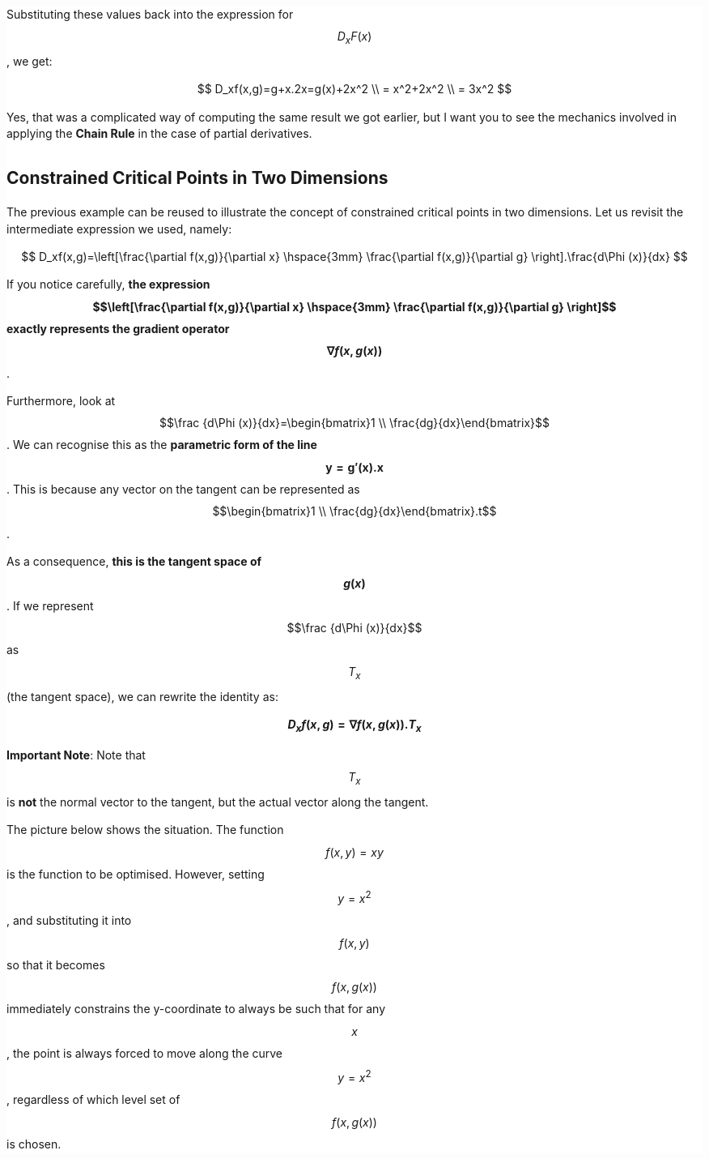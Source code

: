Substituting these values back into the expression for $$D_xF(x)$$, we get:

$$
D_xf(x,g)=g+x.2x=g(x)+2x^2 \\
= x^2+2x^2 \\
= 3x^2
$$

Yes, that was a complicated way of computing the same result we got earlier, but I want you to see the mechanics involved in applying the **Chain Rule** in the case of partial derivatives.

## Constrained Critical Points in Two Dimensions
The previous example can be reused to illustrate the concept of constrained critical points in two dimensions. Let us revisit the intermediate expression we used, namely:

$$
D_xf(x,g)=\left[\frac{\partial f(x,g)}{\partial x} \hspace{3mm} \frac{\partial f(x,g)}{\partial g} \right].\frac{d\Phi (x)}{dx}
$$

If you notice carefully, **the expression $$\left[\frac{\partial f(x,g)}{\partial x} \hspace{3mm} \frac{\partial f(x,g)}{\partial g} \right]$$ exactly represents the gradient operator $$\nabla f(x,g(x))$$**.

Furthermore, look at $$\frac {d\Phi (x)}{dx}=\begin{bmatrix}1 \\ \frac{dg}{dx}\end{bmatrix}$$. We can recognise this as the **parametric form of the line $$\mathbf{y=g'(x).x}$$**. This is because any vector on the tangent can be represented as $$\begin{bmatrix}1 \\ \frac{dg}{dx}\end{bmatrix}.t$$.

As a consequence, **this is the tangent space of $$g(x)$$**. If we represent $$\frac {d\Phi (x)}{dx}$$ as $$T_x$$ (the tangent space), we can rewrite the identity as:

**$$
D_xf(x,g)=\nabla f(x,g(x)).T_x
$$**

**Important Note**: Note that $$T_x$$ is **not** the normal vector to the tangent, but the actual vector along the tangent.

The picture below shows the situation. The function $$f(x,y)=xy$$ is the function to be optimised. However, setting $$y=x^2$$, and substituting it into $$f(x,y)$$ so that it becomes $$f(x,g(x))$$ immediately constrains the y-coordinate to always be such that for any $$x$$, the point is always forced to move along the curve $$y=x^2$$, regardless of which level set of $$f(x,g(x))$$ is chosen.
